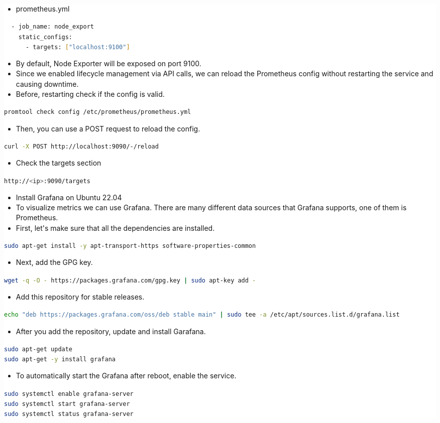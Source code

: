- prometheus.yml

```bash
  - job_name: node_export
    static_configs:
      - targets: ["localhost:9100"]
```

- By default, Node Exporter will be exposed on port 9100.
- Since we enabled lifecycle management via API calls, we can reload the Prometheus config without restarting the service and causing downtime.
- Before, restarting check if the config is valid.

```bash
promtool check config /etc/prometheus/prometheus.yml
```

- Then, you can use a POST request to reload the config.

```bash
curl -X POST http://localhost:9090/-/reload
```

- Check the targets section

```bash
http://<ip>:9090/targets
```

- Install Grafana on Ubuntu 22.04
- To visualize metrics we can use Grafana. There are many different data sources that Grafana supports, one of them is Prometheus.
- First, let's make sure that all the dependencies are installed.

```bash
sudo apt-get install -y apt-transport-https software-properties-common
```

- Next, add the GPG key.

```bash
wget -q -O - https://packages.grafana.com/gpg.key | sudo apt-key add -
```

- Add this repository for stable releases.

```bash
echo "deb https://packages.grafana.com/oss/deb stable main" | sudo tee -a /etc/apt/sources.list.d/grafana.list
```

- After you add the repository, update and install Garafana.

```bash
sudo apt-get update
sudo apt-get -y install grafana
```

- To automatically start the Grafana after reboot, enable the service.

```bash
sudo systemctl enable grafana-server
sudo systemctl start grafana-server
sudo systemctl status grafana-server
```
